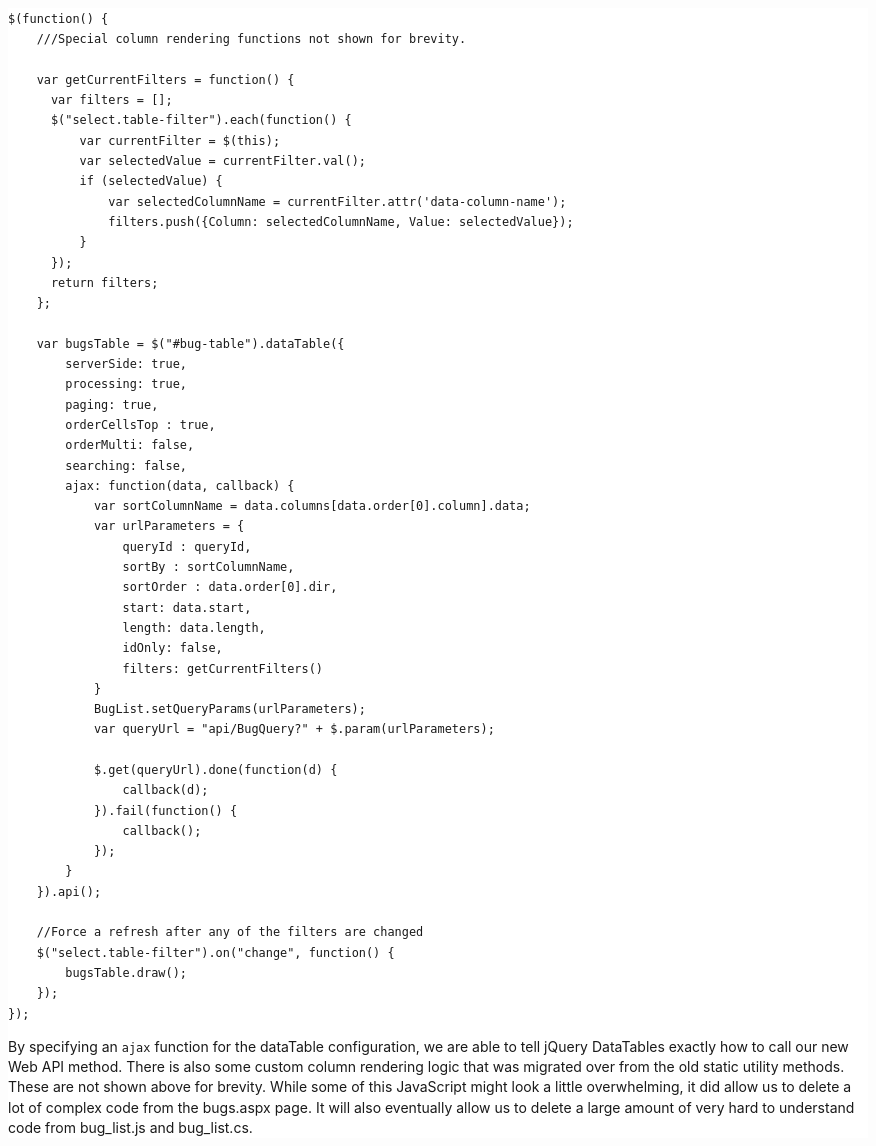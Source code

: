 ```
$(function() {
    ///Special column rendering functions not shown for brevity.

    var getCurrentFilters = function() {
      var filters = [];
      $("select.table-filter").each(function() {
          var currentFilter = $(this);
          var selectedValue = currentFilter.val();
          if (selectedValue) {
              var selectedColumnName = currentFilter.attr('data-column-name');
              filters.push({Column: selectedColumnName, Value: selectedValue});
          }
      });
      return filters;
    };

    var bugsTable = $("#bug-table").dataTable({
        serverSide: true,
        processing: true,
        paging: true,
        orderCellsTop : true,
        orderMulti: false,
        searching: false,
        ajax: function(data, callback) {
            var sortColumnName = data.columns[data.order[0].column].data;
            var urlParameters = {
                queryId : queryId,
                sortBy : sortColumnName,
                sortOrder : data.order[0].dir,
                start: data.start,
                length: data.length,
                idOnly: false,
                filters: getCurrentFilters()
            }
            BugList.setQueryParams(urlParameters);
            var queryUrl = "api/BugQuery?" + $.param(urlParameters);

            $.get(queryUrl).done(function(d) {
                callback(d);
            }).fail(function() {
                callback();
            });
        }
    }).api();

    //Force a refresh after any of the filters are changed
    $("select.table-filter").on("change", function() {
        bugsTable.draw();
    });
});
```
By specifying an `ajax` function for the dataTable configuration, we are able to tell jQuery DataTables exactly how to call our new Web API method. There is also some custom column rendering logic that was migrated over from the old static utility methods. These are not shown above for brevity. While some of this JavaScript might look a little overwhelming, it did allow us to delete a lot of complex code from the bugs.aspx page. It will also eventually allow us to delete a large amount of very hard to understand code from bug_list.js and bug_list.cs.
